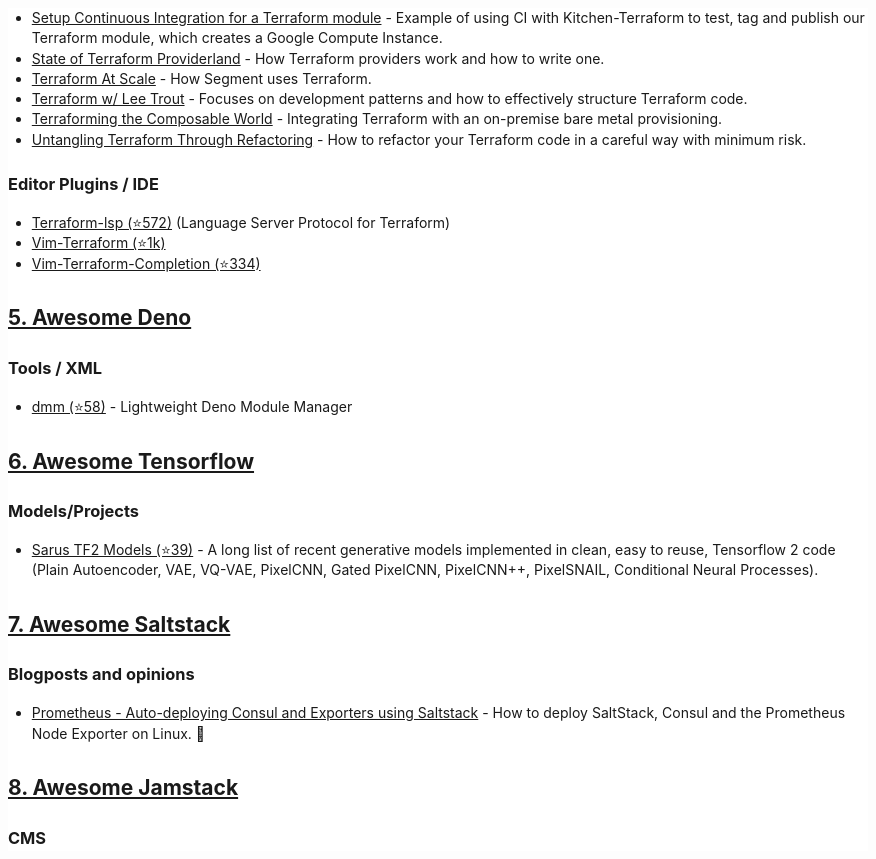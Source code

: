 *   [Setup Continuous Integration for a Terraform module](https://www.youtube.com/watch?v=vuJ6bjYKUcA) - Example of using CI with Kitchen-Terraform to test, tag and publish our Terraform module, which creates a Google Compute Instance.
*   [State of Terraform Providerland](https://www.youtube.com/watch?v=ar1PF5iDtbg) - How Terraform providers work and how to write one.
*   [Terraform At Scale](https://www.youtube.com/watch?v=RldRDryLiXs) - How Segment uses Terraform.
*   [Terraform w/ Lee Trout](https://www.youtube.com/watch?v=p2ESyuqPw1A) - Focuses on development patterns and how to effectively structure Terraform code.
*   [Terraforming the Composable World](https://www.youtube.com/watch?v=cHrOXPatFeg) - Integrating Terraform with an on-premise bare metal provisioning.
*   [Untangling Terraform Through Refactoring](https://www.youtube.com/watch?v=OH6iDKaXpZs) - How to refactor your Terraform code in a careful way with minimum risk.

### Editor Plugins / IDE

*   [Terraform-lsp (⭐572)](https://github.com/juliosueiras/terraform-lsp) (Language Server Protocol for Terraform)
*   [Vim-Terraform (⭐1k)](https://github.com/hashivim/vim-terraform)
*   [Vim-Terraform-Completion (⭐334)](https://github.com/juliosueiras/vim-terraform-completion)

## [5. Awesome Deno](/content/denolib/awesome-deno/README.md)

### Tools / XML

*   [dmm (⭐58)](https://github.com/drashland/dmm) - Lightweight Deno Module Manager

## [6. Awesome Tensorflow](/content/jtoy/awesome-tensorflow/README.md)

### Models/Projects

*   [Sarus TF2 Models (⭐39)](https://github.com/sarus-tech/tf2-published-models) - A long list of recent generative models implemented in clean, easy to reuse, Tensorflow 2 code (Plain Autoencoder, VAE, VQ-VAE, PixelCNN, Gated PixelCNN, PixelCNN++, PixelSNAIL, Conditional Neural Processes).

## [7. Awesome Saltstack](/content/hbokh/awesome-saltstack/README.md)

### Blogposts and opinions

*   [Prometheus - Auto-deploying Consul and Exporters using Saltstack](https://yetiops.net/posts/prometheus-consul-saltstack-part-1-linux/) - How to deploy SaltStack, Consul and the Prometheus Node Exporter on Linux. :gem:

## [8. Awesome Jamstack](/content/automata/awesome-jamstack/README.md)

### CMS
